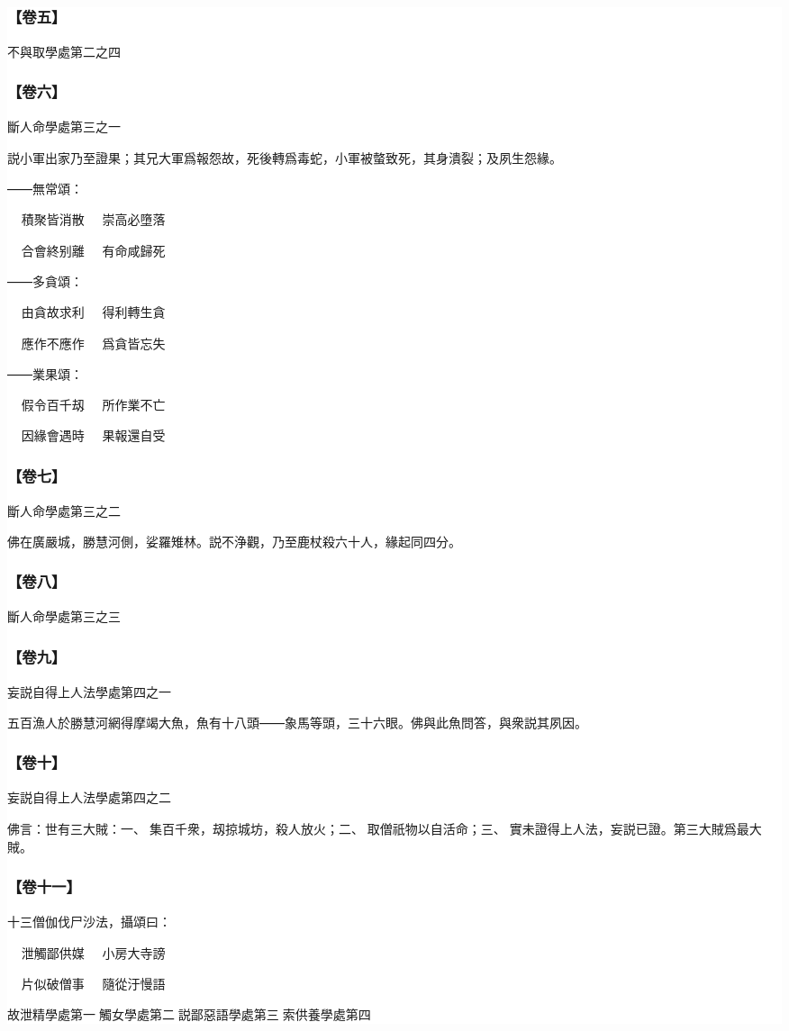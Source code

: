 ### 【卷五】

不與取學處第二之四

### 【卷六】

斷人命學處第三之一 

説小軍出家乃至證果；其兄大軍爲報怨故，死後轉爲毒蛇，小軍被螫致死，其身潰裂；及夙生怨緣。

——無常頌：

&nbsp;&nbsp;&nbsp;&nbsp;積聚皆消散 &nbsp;&nbsp;&nbsp;&nbsp;崇高必墮落

&nbsp;&nbsp;&nbsp;&nbsp;合會終别離 &nbsp;&nbsp;&nbsp;&nbsp;有命咸歸死

——多貪頌：

&nbsp;&nbsp;&nbsp;&nbsp;由貪故求利 &nbsp;&nbsp;&nbsp;&nbsp;得利轉生貪

&nbsp;&nbsp;&nbsp;&nbsp;應作不應作 &nbsp;&nbsp;&nbsp;&nbsp;爲貪皆忘失

——業果頌：

&nbsp;&nbsp;&nbsp;&nbsp;假令百千刼 &nbsp;&nbsp;&nbsp;&nbsp;所作業不亡

&nbsp;&nbsp;&nbsp;&nbsp;因緣會遇時 &nbsp;&nbsp;&nbsp;&nbsp;果報還自受

### 【卷七】

斷人命學處第三之二 

佛在廣嚴城，勝慧河側，娑羅雉林。説不浄觀，乃至鹿杖殺六十人，緣起同四分。

### 【卷八】

斷人命學處第三之三

### 【卷九】

妄説自得上人法學處第四之一 

五百漁人於勝慧河網得摩竭大魚，魚有十八頭——象馬等頭，三十六眼。佛與此魚問答，與衆説其夙因。

### 【卷十】

妄説自得上人法學處第四之二

佛言：世有三大賊：一、 集百千衆，刼掠城坊，殺人放火；二、 取僧祇物以自活命；三、 實未證得上人法，妄説已證。第三大賊爲最大賊。

### 【卷十一】

十三僧伽伐尸沙法，攝頌曰：

&nbsp;&nbsp;&nbsp;&nbsp;泄觸鄙供媒 &nbsp;&nbsp;&nbsp;&nbsp;小房大寺謗

&nbsp;&nbsp;&nbsp;&nbsp;片似破僧事 &nbsp;&nbsp;&nbsp;&nbsp;隨從汙慢語

故泄精學處第一 觸女學處第二 説鄙惡語學處第三 索供養學處第四

